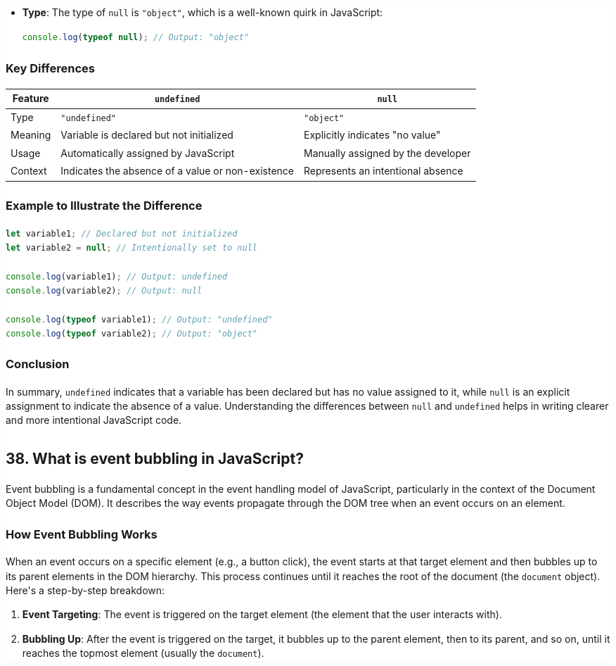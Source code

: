 - **Type**: The type of `null` is `"object"`, which is a well-known quirk in JavaScript:

  ```javascript
  console.log(typeof null); // Output: "object"
  ```

### Key Differences

| Feature | `undefined`                                       | `null`                             |
| ------- | ------------------------------------------------- | ---------------------------------- |
| Type    | `"undefined"`                                     | `"object"`                         |
| Meaning | Variable is declared but not initialized          | Explicitly indicates "no value"    |
| Usage   | Automatically assigned by JavaScript              | Manually assigned by the developer |
| Context | Indicates the absence of a value or non-existence | Represents an intentional absence  |

### Example to Illustrate the Difference

```javascript
let variable1; // Declared but not initialized
let variable2 = null; // Intentionally set to null

console.log(variable1); // Output: undefined
console.log(variable2); // Output: null

console.log(typeof variable1); // Output: "undefined"
console.log(typeof variable2); // Output: "object"
```

### Conclusion

In summary, `undefined` indicates that a variable has been declared but has no value assigned to it, while `null` is an explicit assignment to indicate the absence of a value. Understanding the differences between `null` and `undefined` helps in writing clearer and more intentional JavaScript code.

## 38. What is event bubbling in JavaScript?

Event bubbling is a fundamental concept in the event handling model of JavaScript, particularly in the context of the Document Object Model (DOM). It describes the way events propagate through the DOM tree when an event occurs on an element.

### How Event Bubbling Works

When an event occurs on a specific element (e.g., a button click), the event starts at that target element and then bubbles up to its parent elements in the DOM hierarchy. This process continues until it reaches the root of the document (the `document` object). Here's a step-by-step breakdown:

1. **Event Targeting**: The event is triggered on the target element (the element that the user interacts with).

2. **Bubbling Up**: After the event is triggered on the target, it bubbles up to the parent element, then to its parent, and so on, until it reaches the topmost element (usually the `document`).
